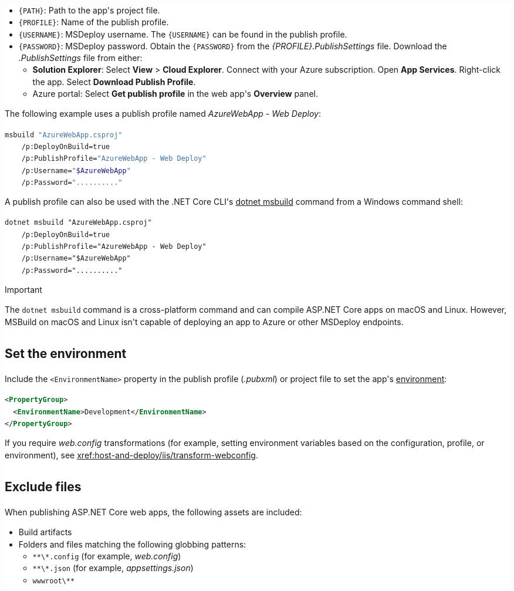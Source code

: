 * `{PATH}`: Path to the app's project file.
* `{PROFILE}`: Name of the publish profile.
* `{USERNAME}`: MSDeploy username. The `{USERNAME}` can be found in the publish profile.
* `{PASSWORD}`: MSDeploy password. Obtain the `{PASSWORD}` from the *{PROFILE}.PublishSettings* file. Download the *.PublishSettings* file from either:
  * **Solution Explorer**: Select **View** > **Cloud Explorer**. Connect with your Azure subscription. Open **App Services**. Right-click the app. Select **Download Publish Profile**.
  * Azure portal: Select **Get publish profile** in the web app's **Overview** panel.

The following example uses a publish profile named *AzureWebApp - Web Deploy*:

```bash
msbuild "AzureWebApp.csproj" 
    /p:DeployOnBuild=true 
    /p:PublishProfile="AzureWebApp - Web Deploy" 
    /p:Username="$AzureWebApp" 
    /p:Password=".........."
```

A publish profile can also be used with the .NET Core CLI's [dotnet msbuild](/dotnet/core/tools/dotnet-msbuild) command from a Windows command shell:

```dotnetcli
dotnet msbuild "AzureWebApp.csproj"
    /p:DeployOnBuild=true 
    /p:PublishProfile="AzureWebApp - Web Deploy" 
    /p:Username="$AzureWebApp" 
    /p:Password=".........."
```

> [!IMPORTANT]
> The `dotnet msbuild` command is a cross-platform command and can compile ASP.NET Core apps on macOS and Linux. However, MSBuild on macOS and Linux isn't capable of deploying an app to Azure or other MSDeploy endpoints.

## Set the environment

Include the `<EnvironmentName>` property in the publish profile (*.pubxml*) or project file to set the app's [environment](xref:fundamentals/environments):

```xml
<PropertyGroup>
  <EnvironmentName>Development</EnvironmentName>
</PropertyGroup>
```

If you require *web.config* transformations (for example, setting environment variables based on the configuration, profile, or environment), see <xref:host-and-deploy/iis/transform-webconfig>.

## Exclude files

When publishing ASP.NET Core web apps, the following assets are included:

* Build artifacts
* Folders and files matching the following globbing patterns:
  * `**\*.config` (for example, *web.config*)
  * `**\*.json` (for example, *appsettings.json*)
  * `wwwroot\**`
